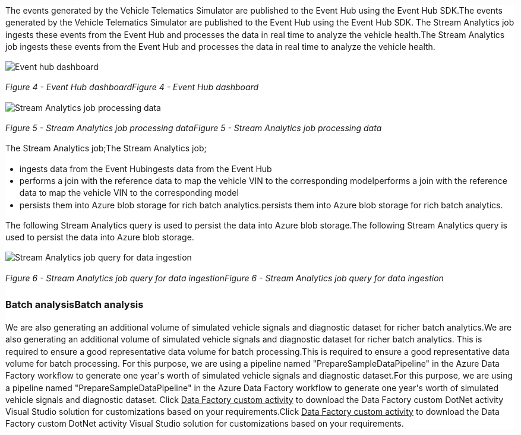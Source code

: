 <span data-ttu-id="2cfd2-244">The events generated by the Vehicle Telematics Simulator are published to the Event Hub using the Event Hub SDK.</span><span class="sxs-lookup"><span data-stu-id="2cfd2-244">The events generated by the Vehicle Telematics Simulator are published to the Event Hub using the Event Hub SDK.</span></span> <span data-ttu-id="2cfd2-245">The Stream Analytics job ingests these events from the Event Hub and processes the data in real time to analyze the vehicle health.</span><span class="sxs-lookup"><span data-stu-id="2cfd2-245">The Stream Analytics job ingests these events from the Event Hub and processes the data in real time to analyze the vehicle health.</span></span> 

![Event hub dashboard](https://docstestmedia1.blob.core.windows.net/azure-media/articles/machine-learning/media/cortana-analytics-playbook-vehicle-telemetry-deep-dive/fig4-vehicle-telematics-event-hub-dashboard.png) 

<span data-ttu-id="2cfd2-247">*Figure 4 - Event Hub dashboard*</span><span class="sxs-lookup"><span data-stu-id="2cfd2-247">*Figure 4 - Event Hub dashboard*</span></span>

![Stream Analytics job processing data](https://docstestmedia1.blob.core.windows.net/azure-media/articles/machine-learning/media/cortana-analytics-playbook-vehicle-telemetry-deep-dive/fig5-vehicle-telematics-stream-analytics-job-processing-data.png) 

<span data-ttu-id="2cfd2-249">*Figure 5 - Stream Analytics job processing data*</span><span class="sxs-lookup"><span data-stu-id="2cfd2-249">*Figure 5 - Stream Analytics job processing data*</span></span>

<span data-ttu-id="2cfd2-250">The Stream Analytics job;</span><span class="sxs-lookup"><span data-stu-id="2cfd2-250">The Stream Analytics job;</span></span>

* <span data-ttu-id="2cfd2-251">ingests data from the Event Hub</span><span class="sxs-lookup"><span data-stu-id="2cfd2-251">ingests data from the Event Hub</span></span> 
* <span data-ttu-id="2cfd2-252">performs a join with the reference data to map the vehicle VIN to the corresponding model</span><span class="sxs-lookup"><span data-stu-id="2cfd2-252">performs a join with the reference data to map the vehicle VIN to the corresponding model</span></span> 
* <span data-ttu-id="2cfd2-253">persists them into Azure blob storage for rich batch analytics.</span><span class="sxs-lookup"><span data-stu-id="2cfd2-253">persists them into Azure blob storage for rich batch analytics.</span></span> 

<span data-ttu-id="2cfd2-254">The following Stream Analytics query is used to persist the data into Azure blob storage.</span><span class="sxs-lookup"><span data-stu-id="2cfd2-254">The following Stream Analytics query is used to persist the data into Azure blob storage.</span></span> 

![Stream Analytics job query for data ingestion](https://docstestmedia1.blob.core.windows.net/azure-media/articles/machine-learning/media/cortana-analytics-playbook-vehicle-telemetry-deep-dive/fig6-vehicle-telematics-stream-analytics-job-query-for-data-ingestion.png) 

<span data-ttu-id="2cfd2-256">*Figure 6 - Stream Analytics job query for data ingestion*</span><span class="sxs-lookup"><span data-stu-id="2cfd2-256">*Figure 6 - Stream Analytics job query for data ingestion*</span></span>

### <a name="batch-analysis"></a><span data-ttu-id="2cfd2-257">Batch analysis</span><span class="sxs-lookup"><span data-stu-id="2cfd2-257">Batch analysis</span></span>
<span data-ttu-id="2cfd2-258">We are also generating an additional volume of simulated vehicle signals and diagnostic dataset for richer batch analytics.</span><span class="sxs-lookup"><span data-stu-id="2cfd2-258">We are also generating an additional volume of simulated vehicle signals and diagnostic dataset for richer batch analytics.</span></span> <span data-ttu-id="2cfd2-259">This is required to ensure a good representative data volume for batch processing.</span><span class="sxs-lookup"><span data-stu-id="2cfd2-259">This is required to ensure a good representative data volume for batch processing.</span></span> <span data-ttu-id="2cfd2-260">For this purpose, we are using a pipeline named "PrepareSampleDataPipeline" in the Azure Data Factory workflow to generate one year's worth of simulated vehicle signals and diagnostic dataset.</span><span class="sxs-lookup"><span data-stu-id="2cfd2-260">For this purpose, we are using a pipeline named "PrepareSampleDataPipeline" in the Azure Data Factory workflow to generate one year's worth of simulated vehicle signals and diagnostic dataset.</span></span> <span data-ttu-id="2cfd2-261">Click [Data Factory custom activity](http://go.microsoft.com/fwlink/?LinkId=717077) to download the Data Factory custom DotNet activity Visual Studio solution for customizations based on your requirements.</span><span class="sxs-lookup"><span data-stu-id="2cfd2-261">Click [Data Factory custom activity](http://go.microsoft.com/fwlink/?LinkId=717077) to download the Data Factory custom DotNet activity Visual Studio solution for customizations based on your requirements.</span></span> 
